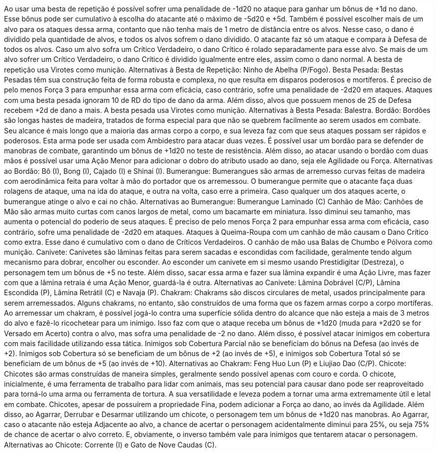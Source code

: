 Ao usar uma besta de repetição é possível sofrer uma penalidade de -1d20 no ataque para ganhar um bônus de +1d no dano. Esse bônus pode ser cumulativo à escolha do atacante até o máximo de -5d20 e +5d. Também é possível escolher mais de um alvo para os ataques dessa arma, contanto que não tenha mais de 1 metro de distância entre os alvos. Nesse caso, o dano é dividido pela quantidade de alvos, e todos os alvos sofrem o dano dividido. O atacante faz só um ataque e compara à Defesa de todos os alvos. Caso um alvo sofra um Crítico Verdadeiro, o dano Crítico é rolado separadamente para esse alvo. Se mais de um alvo sofrer um Crítico Verdadeiro, o dano Crítico é dividido igualmente entre eles, assim como o dano normal. A besta de repetição usa Virotes como munição.
Alternativas à Besta de Repetição: Ninho de Abelha (P/Fogo).
Besta Pesada: Bestas Pesadas têm sua construção feita de forma robusta e complexa, no que resulta em disparos poderosos e mortíferos.
É preciso de pelo menos Força 3 para empunhar essa arma com eficácia, caso contrário, sofre uma penalidade de -2d20 em ataques. Ataques com uma besta pesada ignoram 10 de RD do tipo de dano da arma. Além disso, alvos que possuem menos de 25 de Defesa recebem +2d de dano a mais. A besta pesada  usa Virotes como munição.
Alternativas à Besta Pesada: Balestra.
Bordão: Bordões são longas hastes de madeira, tratados de forma especial para que não se quebrem facilmente ao serem usados em combate. Seu alcance é mais longo que a maioria das armas corpo a corpo, e sua leveza faz com que seus ataques possam ser rápidos e poderosos.
Esta arma pode ser usada com Ambidestro para atacar duas vezes. É possível usar um bordão para se defender de manobras de combate, garantindo um bônus de +1d20 no teste de resistência. Além disso, ao atacar usando o bordão com duas mãos é possível usar uma Ação Menor para adicionar o dobro do atributo usado ao dano, seja ele Agilidade ou Força.
Alternativas ao Bordão: Bô (I), Bong (I), Cajado (I) e Shinai (I).
Bumerangue: Bumerangues são armas de arremesso curvas feitas de madeira com aerodinâmica feita para voltar à mão do portador que os arremessou. 
O bumerangue permite que o atacante faça duas rolagens de ataque, uma na ida do ataque, e outra na volta, caso erre a primeira. Caso qualquer um dos ataques acerte, o bumerangue atinge o alvo e cai no chão.
Alternativas ao Bumerangue: Bumerangue Laminado (C)
Canhão de Mão: Canhões de Mão são armas muito curtas com canos largos de metal, como um bacamarte em miniatura. Isso diminui seu tamanho, mas aumenta o potencial do poderio de seus ataques.
É preciso de pelo menos Força 2 para empunhar essa arma com eficácia, caso contrário, sofre uma penalidade de -2d20 em ataques. Ataques à Queima-Roupa com um canhão de mão causam o Dano Crítico como extra. Esse dano é cumulativo com o dano de Críticos Verdadeiros. O canhão de mão usa Balas de Chumbo e Pólvora como munição.
Canivete: Canivetes são lâminas feitas para serem sacadas e escondidas com facilidade, geralmente tendo algum mecanismo para dobrar, encolher ou esconder. 
Ao esconder um canivete em si mesmo usando Prestidigitar (Destreza), o personagem tem um bônus de +5 no teste. Além disso, sacar essa arma e fazer sua lâmina expandir é uma Ação Livre, mas fazer com que a lâmina retraia é uma Ação Menor, guardá-la é outra.
Alternativas ao Canivete: Lâmina Dobrável (C/P), Lâmina Escondida (P), Lâmina Retrátil (C) e Navaja (P).
Chakram: Chakrams são discos circulares de metal, usados principalmente para serem arremessados. Alguns chakrams, no entanto, são construídos de uma forma que os fazem armas corpo a corpo mortíferas.
Ao arremessar um chakram, é possível jogá-lo contra uma superfície sólida dentro do alcance que não esteja a mais de 3 metros do alvo e fazê-lo ricochetear para um inimigo. Isso faz com que o ataque receba um bônus de +1d20 (muda para +2d20 se for Versado em Acerto) contra o alvo, mas sofra uma penalidade de -2 no dano. Além disso, é possível atacar inimigos em cobertura com mais facilidade utilizando essa tática. Inimigos sob Cobertura Parcial não se beneficiam do bônus na Defesa (ao invés de +2). Inimigos sob Cobertura só se beneficiam de um bônus de +2 (ao invés de +5), e inimigos sob Cobertura Total só se beneficiam de um bônus de +5 (ao invés de +10).
Alternativas ao Chakram: Feng Huo Lun (P) e Liujiao Dao (C/P).
Chicote: Chicotes são armas construídas de maneira simples, geralmente sendo possível apenas com couro e corda. O chicote, inicialmente, é uma ferramenta de trabalho para lidar com animais, mas seu potencial para causar dano pode ser reaproveitado para torná-lo uma arma ou ferramenta de tortura. A sua versatilidade e leveza podem a tornar uma arma extremamente útil e letal em combate.
Chicotes, apesar de possuírem a propriedade Fina, podem adicionar a Força ao dano, ao invés da Agilidade. Além disso, ao Agarrar, Derrubar e Desarmar utilizando um chicote, o personagem tem um bônus de +1d20 nas manobras. Ao Agarrar, caso o atacante não esteja Adjacente ao alvo, a chance de acertar o personagem acidentalmente diminui para 25%, ou seja 75% de chance de acertar o alvo correto. E, obviamente, o inverso também vale para inimigos que tentarem atacar o personagem.
Alternativas ao Chicote: Corrente (I) e Gato de Nove Caudas (C).